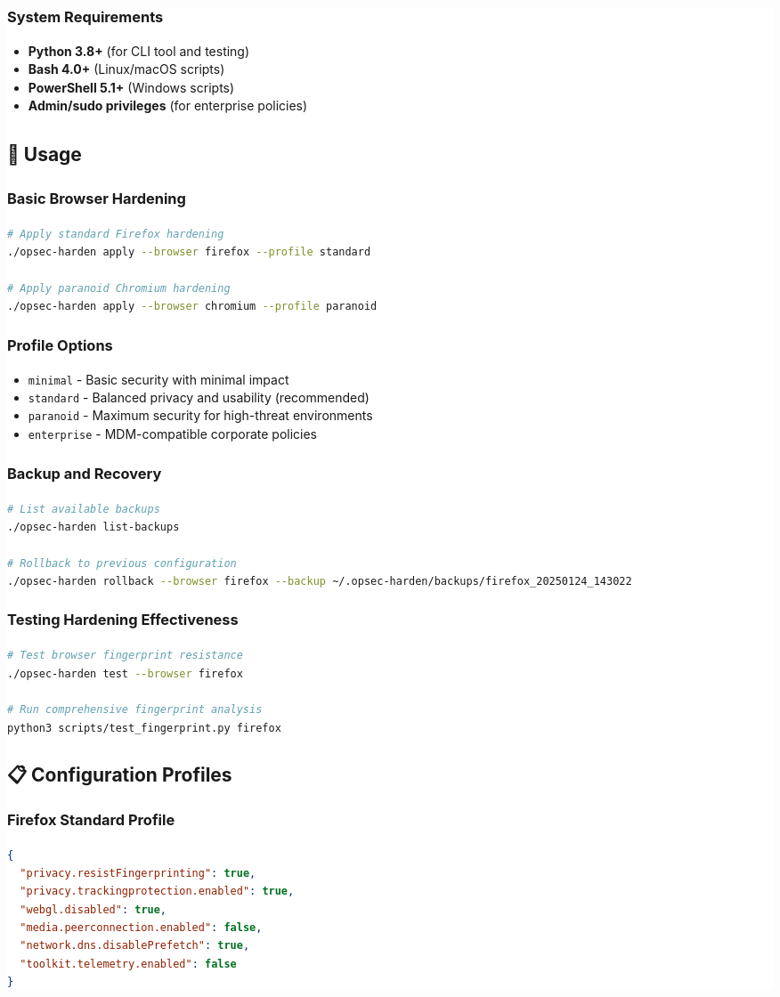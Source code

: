 ### System Requirements

- **Python 3.8+** (for CLI tool and testing)
- **Bash 4.0+** (Linux/macOS scripts)
- **PowerShell 5.1+** (Windows scripts)
- **Admin/sudo privileges** (for enterprise policies)

## 🔧 Usage

### Basic Browser Hardening

```bash
# Apply standard Firefox hardening
./opsec-harden apply --browser firefox --profile standard

# Apply paranoid Chromium hardening
./opsec-harden apply --browser chromium --profile paranoid
```

### Profile Options

- `minimal` - Basic security with minimal impact
- `standard` - Balanced privacy and usability (recommended)
- `paranoid` - Maximum security for high-threat environments
- `enterprise` - MDM-compatible corporate policies

### Backup and Recovery

```bash
# List available backups
./opsec-harden list-backups

# Rollback to previous configuration
./opsec-harden rollback --browser firefox --backup ~/.opsec-harden/backups/firefox_20250124_143022
```

### Testing Hardening Effectiveness

```bash
# Test browser fingerprint resistance
./opsec-harden test --browser firefox

# Run comprehensive fingerprint analysis
python3 scripts/test_fingerprint.py firefox
```

## 📋 Configuration Profiles

### Firefox Standard Profile

```json
{
  "privacy.resistFingerprinting": true,
  "privacy.trackingprotection.enabled": true,
  "webgl.disabled": true,
  "media.peerconnection.enabled": false,
  "network.dns.disablePrefetch": true,
  "toolkit.telemetry.enabled": false
}
```
